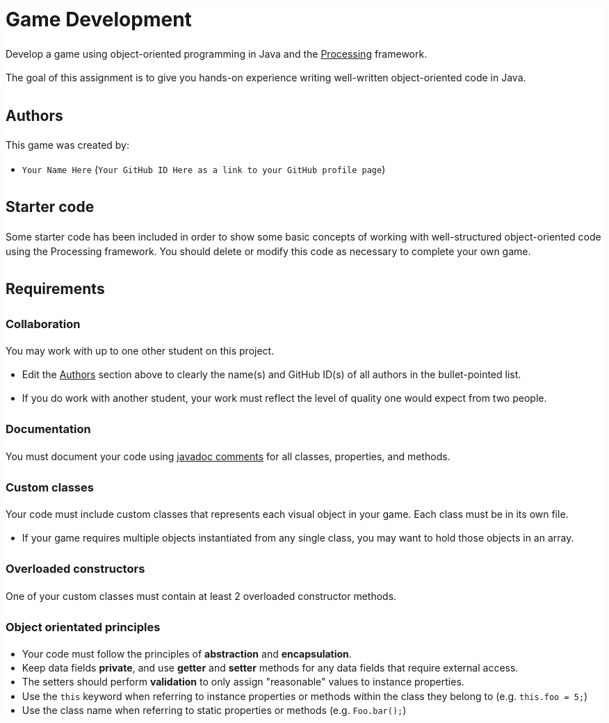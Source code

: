 # Game Development

Develop a game using object-oriented programming in Java and the [Processing](https://processing.org) framework.

The goal of this assignment is to give you hands-on experience writing well-written object-oriented code in Java.

## Authors

This game was created by:

- `Your Name Here` (`Your GitHub ID Here as a link to your GitHub profile page`)

## Starter code

Some starter code has been included in order to show some basic concepts of working with well-structured object-oriented code using the Processing framework. You should delete or modify this code as necessary to complete your own game.

## Requirements

### Collaboration

You may work with up to one other student on this project.

- Edit the [Authors](#authors) section above to clearly the name(s) and GitHub ID(s) of all authors in the bullet-pointed list.

- If you do work with another student, your work must reflect the level of quality one would expect from two people.

### Documentation

You must document your code using [javadoc comments](https://knowledge.kitchen/Documenting_source_code_using_Javadoc) for all classes, properties, and methods.

### Custom classes

Your code must include custom classes that represents each visual object in your game. Each class must be in its own file.

- If your game requires multiple objects instantiated from any single class, you may want to hold those objects in an array.

### Overloaded constructors

One of your custom classes must contain at least 2 overloaded constructor methods.

### Object orientated principles

- Your code must follow the principles of **abstraction** and **encapsulation**.
- Keep data fields **private**, and use **getter** and **setter** methods for any data fields that require external access.
- The setters should perform **validation** to only assign "reasonable" values to instance properties.
- Use the `this` keyword when referring to instance properties or methods within the class they belong to (e.g. `this.foo = 5;`)
- Use the class name when referring to static properties or methods (e.g. `Foo.bar();`)
